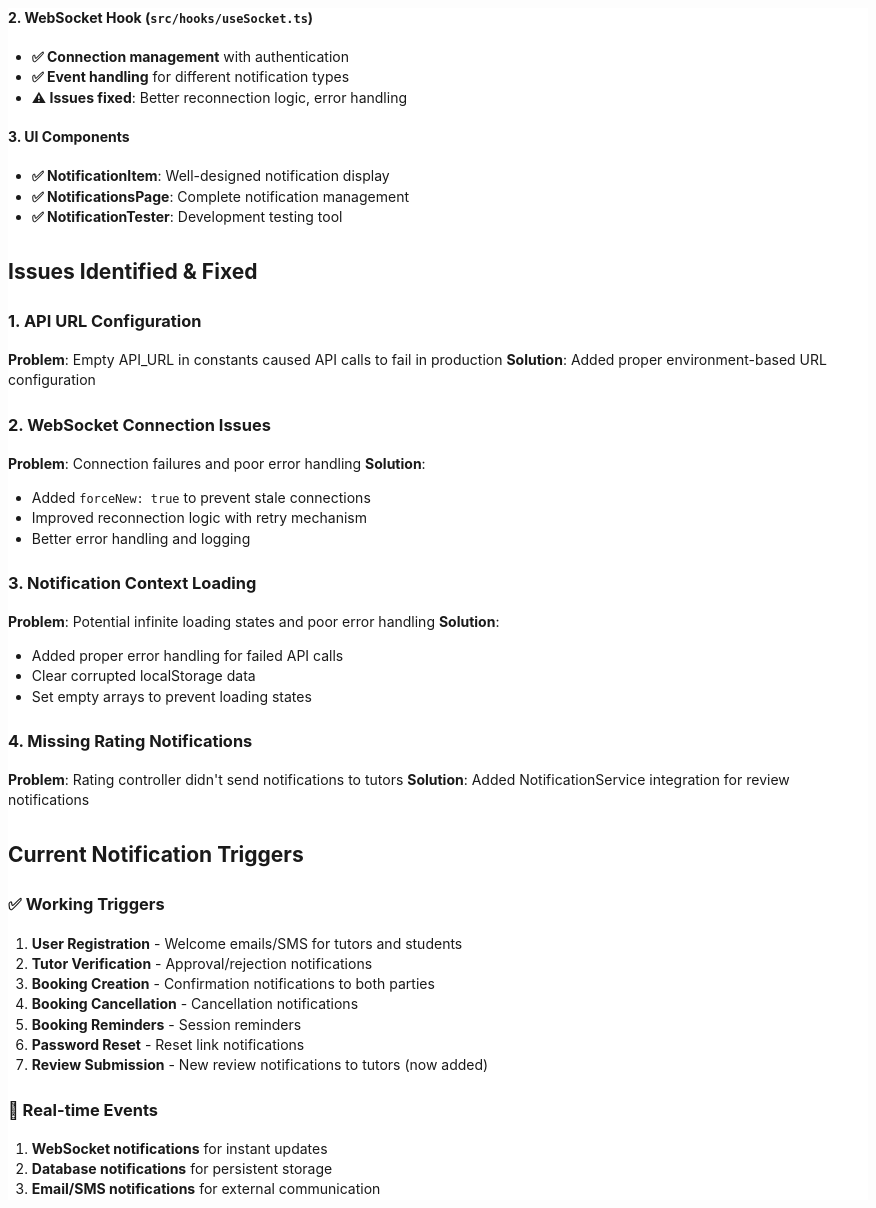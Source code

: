 #### 2. WebSocket Hook (`src/hooks/useSocket.ts`)
- **✅ Connection management** with authentication
- **✅ Event handling** for different notification types
- **⚠️ Issues fixed**: Better reconnection logic, error handling

#### 3. UI Components
- **✅ NotificationItem**: Well-designed notification display
- **✅ NotificationsPage**: Complete notification management
- **✅ NotificationTester**: Development testing tool

## Issues Identified & Fixed

### 1. API URL Configuration
**Problem**: Empty API_URL in constants caused API calls to fail in production
**Solution**: Added proper environment-based URL configuration

### 2. WebSocket Connection Issues
**Problem**: Connection failures and poor error handling
**Solution**: 
- Added `forceNew: true` to prevent stale connections
- Improved reconnection logic with retry mechanism
- Better error handling and logging

### 3. Notification Context Loading
**Problem**: Potential infinite loading states and poor error handling
**Solution**:
- Added proper error handling for failed API calls
- Clear corrupted localStorage data
- Set empty arrays to prevent loading states

### 4. Missing Rating Notifications
**Problem**: Rating controller didn't send notifications to tutors
**Solution**: Added NotificationService integration for review notifications

## Current Notification Triggers

### ✅ Working Triggers
1. **User Registration** - Welcome emails/SMS for tutors and students
2. **Tutor Verification** - Approval/rejection notifications
3. **Booking Creation** - Confirmation notifications to both parties
4. **Booking Cancellation** - Cancellation notifications
5. **Booking Reminders** - Session reminders
6. **Password Reset** - Reset link notifications
7. **Review Submission** - New review notifications to tutors (now added)

### 🔄 Real-time Events
1. **WebSocket notifications** for instant updates
2. **Database notifications** for persistent storage
3. **Email/SMS notifications** for external communication
